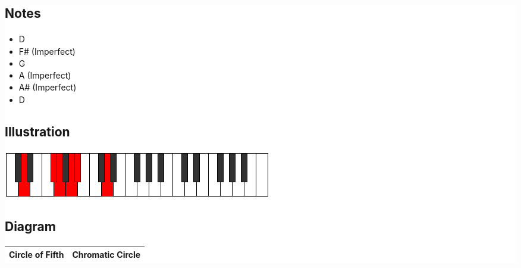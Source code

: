 ## Notes

- D
- F# (Imperfect)
- G
- A (Imperfect)
- A# (Imperfect)
- D

## Illustration

![DNaturalPoritonic](ModeDNaturalPoritonic.png)

## Diagram

| Circle of Fifth | Chromatic Circle |
|-----------------|------------------|